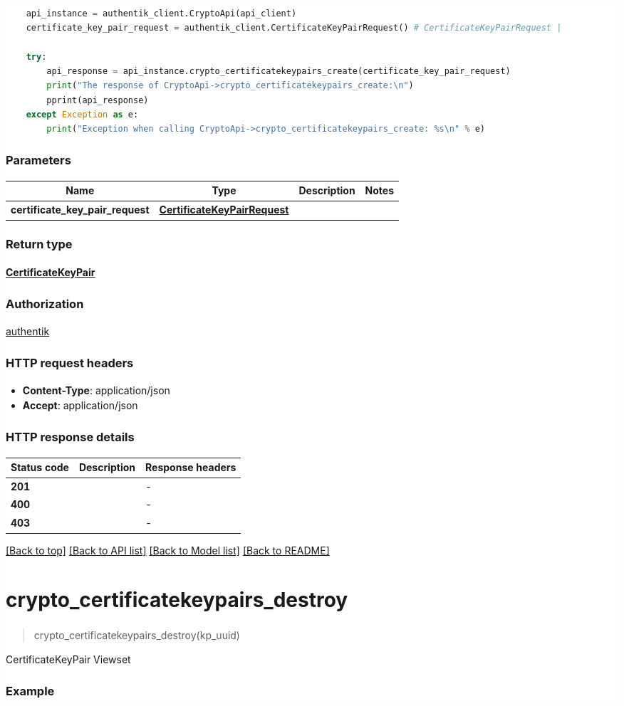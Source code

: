 ```python
    api_instance = authentik_client.CryptoApi(api_client)
    certificate_key_pair_request = authentik_client.CertificateKeyPairRequest() # CertificateKeyPairRequest | 

    try:
        api_response = api_instance.crypto_certificatekeypairs_create(certificate_key_pair_request)
        print("The response of CryptoApi->crypto_certificatekeypairs_create:\n")
        pprint(api_response)
    except Exception as e:
        print("Exception when calling CryptoApi->crypto_certificatekeypairs_create: %s\n" % e)
```



### Parameters


Name | Type | Description  | Notes
------------- | ------------- | ------------- | -------------
 **certificate_key_pair_request** | [**CertificateKeyPairRequest**](CertificateKeyPairRequest.md)|  | 

### Return type

[**CertificateKeyPair**](CertificateKeyPair.md)

### Authorization

[authentik](../README.md#authentik)

### HTTP request headers

 - **Content-Type**: application/json
 - **Accept**: application/json

### HTTP response details

| Status code | Description | Response headers |
|-------------|-------------|------------------|
**201** |  |  -  |
**400** |  |  -  |
**403** |  |  -  |

[[Back to top]](#) [[Back to API list]](../README.md#documentation-for-api-endpoints) [[Back to Model list]](../README.md#documentation-for-models) [[Back to README]](../README.md)

# **crypto_certificatekeypairs_destroy**
> crypto_certificatekeypairs_destroy(kp_uuid)

CertificateKeyPair Viewset

### Example
